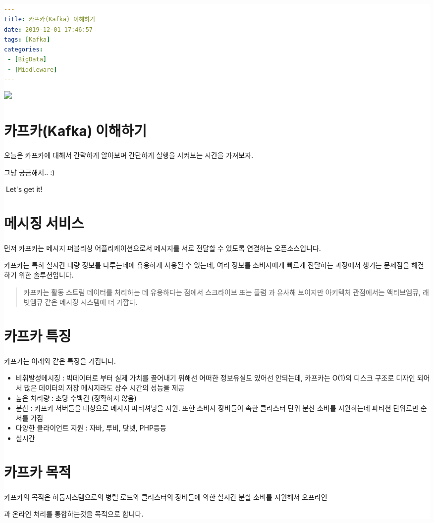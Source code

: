 ```yaml
---
title: 카프카(Kafka) 이해하기
date: 2019-12-01 17:46:57
tags: [Kafka]
categories:
 - [BigData]
 - [Middleware]
---
```



![](../../image/kafka/1.jpeg)


# 카프카(Kafka) 이해하기
오늘은 카프카에 대해서 간략하게 알아보며 간단하게 실행을 시켜보는 시간을 가져보자.

그냥 궁금해서.. :)

​							Let's get it!



# 메시징 서비스

먼저 카프카는 메시지 퍼블리싱 어플리케이션으로서 메시지를 서로 전달할 수 있도록 연결하는 오픈소스입니다.

카프카는 특히 실시간 대량 정보를 다루는데에 유용하게 사용될 수 있는데, 여러 정보를 소비자에게 빠르게 전달하는 과정에서 생기는 문제점을 해결하기 위한 솔루션입니다.

> 카프카는 활동 스트림 데이터를 처리하는 데 유용하다는 점에서 스크라이브 또는 플럼 과 유사해 보이지만 아키텍처 관점에서는 액티브엠큐, 래빗엠큐 같은 메시징 시스템에 더 가깝다.



# 카프카 특징

카프가는 아래와 같은 특징을 가집니다.

* 비휘발성메시징 : 빅데이터로 부터 실제 가치를 끌어내기 위해선 어떠한 정보유실도 있어선 안되는데, 카프카는 O(1)의 디스크 구조로 디자인 되어서 많은 데이터의 저장 메시지라도 상수 시간의 성능을 제공
* 높은 처리량 : 초당 수백건 (정확하지 않음)
* 분산 : 카프카 서버들을 대상으로 메시지 파티셔닝을 지원. 또한 소비자 장비들이 속한 클러스터 단위 분산 소비를 지원하는데 파티션 단위로만 순서를 가짐
* 다양한 클라이언트 지원 : 자바, 루비, 닷넷, PHP등등
* 실시간



# 카프카 목적

카프카의 목적은 하둡시스템으로의 병렬 로드와 클러스터의 장비들에 의한 실시간 분할 소비를 지원해서 오프라인

과 온라인 처리를 통합하는것을 목적으로 합니다.
